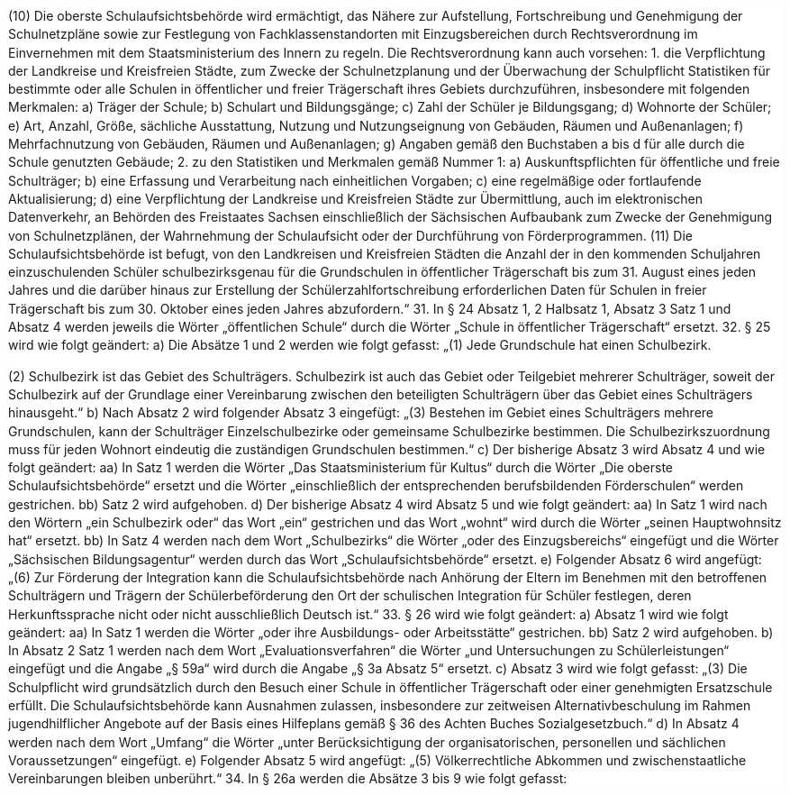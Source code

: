 (10) Die oberste Schulaufsichtsbehörde wird ermächtigt, das Nähere zur Aufstellung, Fortschreibung und Genehmigung der Schulnetzpläne sowie zur Festlegung von Fachklassenstandorten mit Einzugsbereichen durch Rechtsverordnung im Einvernehmen mit dem Staatsministerium des Innern zu regeln. Die Rechtsverordnung kann auch vorsehen: 1. die Verpflichtung der Landkreise und Kreisfreien Städte, zum Zwecke der Schulnetzplanung und der Überwachung der Schulpflicht Statistiken für bestimmte oder alle Schulen in öffentlicher und freier Trägerschaft ihres Gebiets durchzuführen, insbesondere mit folgenden Merkmalen:  a) Träger der Schule;  b) Schulart und Bildungsgänge;  c) Zahl der Schüler je Bildungsgang;  d) Wohnorte der Schüler;  e) Art, Anzahl, Größe, sächliche Ausstattung, Nutzung und Nutzungseignung von Gebäuden, Räumen und Außenanlagen;  f) Mehrfachnutzung von Gebäuden, Räumen und Außenanlagen;  g) Angaben gemäß den Buchstaben a bis d für alle durch die Schule genutzten Gebäude; 2. zu den Statistiken und Merkmalen gemäß Nummer 1:  a) Auskunftspflichten für öffentliche und freie Schulträger;  b) eine Erfassung und Verarbeitung nach einheitlichen Vorgaben;  c) eine regelmäßige oder fortlaufende Aktualisierung;  d) eine Verpflichtung der Landkreise und Kreisfreien Städte zur Übermittlung, auch im elektronischen Datenverkehr, an Behörden des Freistaates Sachsen einschließlich der Sächsischen Aufbaubank zum Zwecke der Genehmigung von Schulnetzplänen, der Wahrnehmung der Schulaufsicht oder der Durchführung von Förderprogrammen. (11) Die Schulaufsichtsbehörde ist befugt, von den Landkreisen und Kreisfreien Städten die Anzahl der in den kommenden Schuljahren einzuschulenden Schüler schulbezirksgenau für die Grundschulen in öffentlicher Trägerschaft bis zum 31. August eines jeden Jahres und die darüber hinaus zur Erstellung der Schülerzahlfortschreibung erforderlichen Daten für Schulen in freier Trägerschaft bis zum 30. Oktober eines jeden Jahres abzufordern.“ 31. In § 24 Absatz 1, 2 Halbsatz 1, Absatz 3 Satz 1 und Absatz 4 werden jeweils die Wörter „öffentlichen Schule“ durch die Wörter „Schule in öffentlicher Trägerschaft“ ersetzt. 32. § 25 wird wie folgt geändert: a) Die Absätze 1 und 2 werden wie folgt gefasst:
„(1) Jede Grundschule hat einen Schulbezirk.

(2) Schulbezirk ist das Gebiet des Schulträgers. Schulbezirk ist auch das Gebiet oder Teilgebiet mehrerer Schulträger, soweit der Schulbezirk auf der Grundlage einer Vereinbarung zwischen den beteiligten Schulträgern über das Gebiet eines Schulträgers hinausgeht.“ b) Nach Absatz 2 wird folgender Absatz 3 eingefügt:
„(3) Bestehen im Gebiet eines Schulträgers mehrere Grundschulen, kann der Schulträger Einzelschulbezirke oder gemeinsame Schulbezirke bestimmen. Die Schulbezirkszuordnung muss für jeden Wohnort eindeutig die zuständigen Grundschulen bestimmen.“ c) Der bisherige Absatz 3 wird Absatz 4 und wie folgt geändert:  aa) In Satz 1 werden die Wörter „Das Staatsministerium für Kultus“ durch die Wörter „Die oberste Schulaufsichtsbehörde“ ersetzt und die Wörter „einschließlich der entsprechenden berufsbildenden Förderschulen“ werden gestrichen.  bb) Satz 2 wird aufgehoben. d) Der bisherige Absatz 4 wird Absatz 5 und wie folgt geändert:  aa) In Satz 1 wird nach den Wörtern „ein Schulbezirk oder“ das Wort „ein“ gestrichen und das Wort „wohnt“ wird durch die Wörter „seinen Hauptwohnsitz hat“ ersetzt.  bb) In Satz 4 werden nach dem Wort „Schulbezirks“ die Wörter „oder des Einzugsbereichs“ eingefügt und die Wörter „Sächsischen Bildungsagentur“ werden durch das Wort „Schulaufsichtsbehörde“ ersetzt. e) Folgender Absatz 6 wird angefügt:
„(6) Zur Förderung der Integration kann die Schulaufsichtsbehörde nach Anhörung der Eltern im Benehmen mit den betroffenen Schulträgern und Trägern der Schülerbeförderung den Ort der schulischen Integration für Schüler festlegen, deren Herkunftssprache nicht oder nicht ausschließlich Deutsch ist.“ 33. § 26 wird wie folgt geändert: a) Absatz 1 wird wie folgt geändert:  aa) In Satz 1 werden die Wörter „oder ihre Ausbildungs- oder Arbeitsstätte“ gestrichen.  bb) Satz 2 wird aufgehoben. b) In Absatz 2 Satz 1 werden nach dem Wort „Evaluationsverfahren“ die Wörter „und Untersuchungen zu Schülerleistungen“ eingefügt und die Angabe „§ 59a“ wird durch die Angabe „§ 3a Absatz 5“ ersetzt. c) Absatz 3 wird wie folgt gefasst:
„(3) Die Schulpflicht wird grundsätzlich durch den Besuch einer Schule in öffentlicher Trägerschaft oder einer genehmigten Ersatzschule erfüllt. Die Schulaufsichtsbehörde kann Ausnahmen zulassen, insbesondere zur zeitweisen Alternativbeschulung im Rahmen jugendhilflicher Angebote auf der Basis eines Hilfeplans gemäß § 36 des Achten Buches Sozialgesetzbuch.“ d) In Absatz 4 werden nach dem Wort „Umfang“ die Wörter „unter Berücksichtigung der organisatorischen, personellen und sächlichen Voraussetzungen“ eingefügt. e) Folgender Absatz 5 wird angefügt:
„(5) Völkerrechtliche Abkommen und zwischenstaatliche Vereinbarungen bleiben unberührt.“ 34. In § 26a werden die Absätze 3 bis 9 wie folgt gefasst: